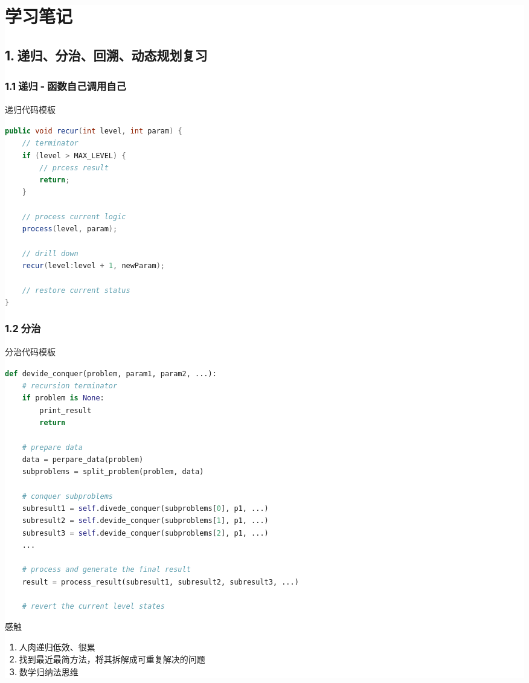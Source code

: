 # 学习笔记
## 1. 递归、分治、回溯、动态规划复习
### 1.1 递归 - 函数自己调用自己
递归代码模板
```java
public void recur(int level, int param) {
    // terminator
    if (level > MAX_LEVEL) {
        // prcess result
        return;
    }

    // process current logic
    process(level, param);

    // drill down
    recur(level:level + 1, newParam);

    // restore current status
}
```
### 1.2 分治
分治代码模板
```python
def devide_conquer(problem, param1, param2, ...):
    # recursion terminator
    if problem is None:
        print_result
        return
    
    # prepare data
    data = perpare_data(problem)
    subproblems = split_problem(problem, data)

    # conquer subproblems
    subresult1 = self.divede_conquer(subproblems[0], p1, ...)
    subresult2 = self.devide_conquer(subproblems[1], p1, ...)
    subresult3 = self.devide_conquer(subproblems[2], p1, ...)
    ...

    # process and generate the final result
    result = process_result(subresult1, subresult2, subresult3, ...)

    # revert the current level states
```

感触
1. 人肉递归低效、很累
2. 找到最近最简方法，将其拆解成可重复解决的问题
3. 数学归纳法思维
   